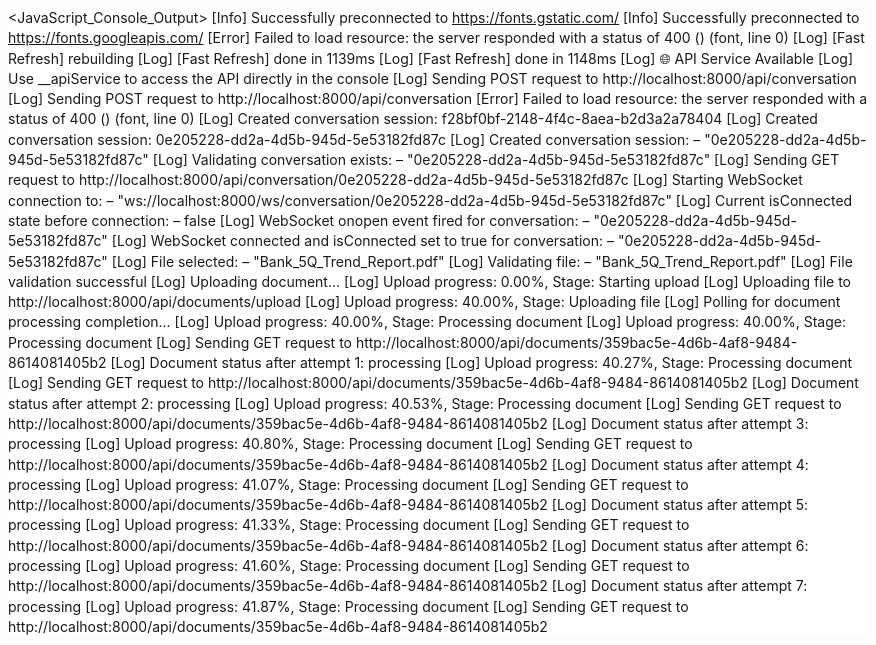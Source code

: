 <JavaScript_Console_Output>
[Info] Successfully preconnected to https://fonts.gstatic.com/
[Info] Successfully preconnected to https://fonts.googleapis.com/
[Error] Failed to load resource: the server responded with a status of 400 () (font, line 0)
[Log] [Fast Refresh] rebuilding
[Log] [Fast Refresh] done in 1139ms
[Log] [Fast Refresh] done in 1148ms
[Log] 🌐 API Service Available
[Log] Use __apiService to access the API directly in the console
[Log] Sending POST request to http://localhost:8000/api/conversation
[Log] Sending POST request to http://localhost:8000/api/conversation
[Error] Failed to load resource: the server responded with a status of 400 () (font, line 0)
[Log] Created conversation session: f28bf0bf-2148-4f4c-8aea-b2d3a2a78404
[Log] Created conversation session: 0e205228-dd2a-4d5b-945d-5e53182fd87c
[Log] Created conversation session: – "0e205228-dd2a-4d5b-945d-5e53182fd87c"
[Log] Validating conversation exists: – "0e205228-dd2a-4d5b-945d-5e53182fd87c"
[Log] Sending GET request to http://localhost:8000/api/conversation/0e205228-dd2a-4d5b-945d-5e53182fd87c
[Log] Starting WebSocket connection to: – "ws://localhost:8000/ws/conversation/0e205228-dd2a-4d5b-945d-5e53182fd87c"
[Log] Current isConnected state before connection: – false
[Log] WebSocket onopen event fired for conversation: – "0e205228-dd2a-4d5b-945d-5e53182fd87c"
[Log] WebSocket connected and isConnected set to true for conversation: – "0e205228-dd2a-4d5b-945d-5e53182fd87c"
[Log] File selected: – "Bank_5Q_Trend_Report.pdf"
[Log] Validating file: – "Bank_5Q_Trend_Report.pdf"
[Log] File validation successful
[Log] Uploading document...
[Log] Upload progress: 0.00%, Stage: Starting upload
[Log] Uploading file to http://localhost:8000/api/documents/upload
[Log] Upload progress: 40.00%, Stage: Uploading file
[Log] Polling for document processing completion...
[Log] Upload progress: 40.00%, Stage: Processing document
[Log] Upload progress: 40.00%, Stage: Processing document
[Log] Sending GET request to http://localhost:8000/api/documents/359bac5e-4d6b-4af8-9484-8614081405b2
[Log] Document status after attempt 1: processing
[Log] Upload progress: 40.27%, Stage: Processing document
[Log] Sending GET request to http://localhost:8000/api/documents/359bac5e-4d6b-4af8-9484-8614081405b2
[Log] Document status after attempt 2: processing
[Log] Upload progress: 40.53%, Stage: Processing document
[Log] Sending GET request to http://localhost:8000/api/documents/359bac5e-4d6b-4af8-9484-8614081405b2
[Log] Document status after attempt 3: processing
[Log] Upload progress: 40.80%, Stage: Processing document
[Log] Sending GET request to http://localhost:8000/api/documents/359bac5e-4d6b-4af8-9484-8614081405b2
[Log] Document status after attempt 4: processing
[Log] Upload progress: 41.07%, Stage: Processing document
[Log] Sending GET request to http://localhost:8000/api/documents/359bac5e-4d6b-4af8-9484-8614081405b2
[Log] Document status after attempt 5: processing
[Log] Upload progress: 41.33%, Stage: Processing document
[Log] Sending GET request to http://localhost:8000/api/documents/359bac5e-4d6b-4af8-9484-8614081405b2
[Log] Document status after attempt 6: processing
[Log] Upload progress: 41.60%, Stage: Processing document
[Log] Sending GET request to http://localhost:8000/api/documents/359bac5e-4d6b-4af8-9484-8614081405b2
[Log] Document status after attempt 7: processing
[Log] Upload progress: 41.87%, Stage: Processing document
[Log] Sending GET request to http://localhost:8000/api/documents/359bac5e-4d6b-4af8-9484-8614081405b2